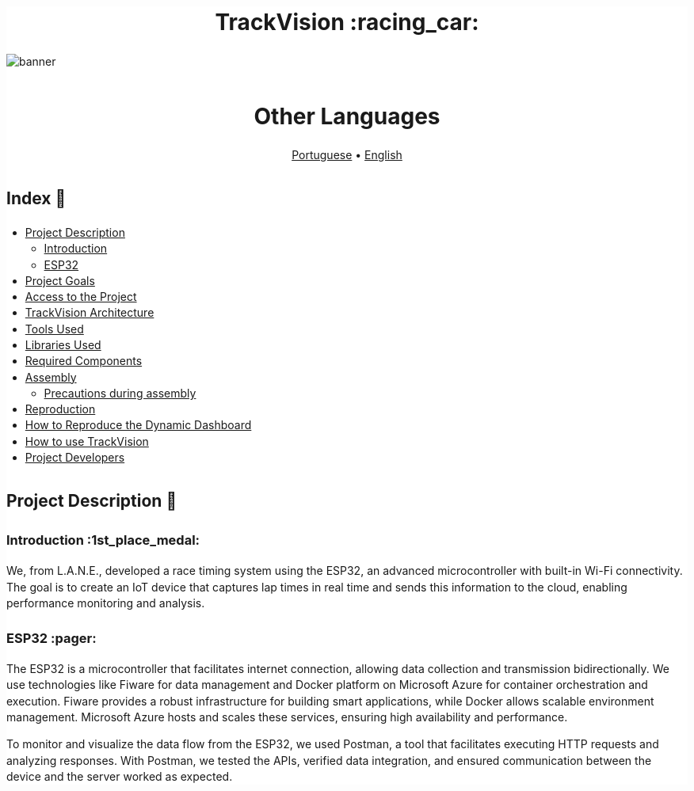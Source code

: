 <h1 align="center">TrackVision :racing_car:</h1> 

![banner](https://github.com/L-A-N-E/CP2_Edge_1SEM/assets/153787379/132308ff-27a0-45e7-8323-80d9103f2390)

<h1 align="center">Other Languages</h1>

<p align="center">
<a href="README.md" align="center">Portuguese</a> •
<a href="README-EN.md" align="center">English</a> 
</p>

## Index :page_with_curl:

* [Project Description](#project-description-memo)
   * [Introduction](#introduction-1st_place_medal)
   * [ESP32](#esp32-pager)
* [Project Goals](#project-goals-dart)
* [Access to the Project](#access-to-the-project-file_folder)
* [TrackVision Architecture](#trackvision-architecture-receipt)
* [Tools Used](#tools-used-hammer_and_wrench)
* [Libraries Used](#libraries-used-books)
* [Required Components](#required-components-toolbox)
* [Assembly](#assembly-wrench)
   * [Precautions during assembly](#precautions-during-assembly-warning)
* [Reproduction](#reproduction-gear)
* [How to Reproduce the Dynamic Dashboard](#how-to-reproduce-the-dynamic-dashboard-chart_with_upwards_trend)
* [How to use TrackVision](#how-to-use-trackvision-pushpin)
* [Project Developers](#project-developers-globe_with_meridians)


## Project Description :memo:

<h3>Introduction :1st_place_medal:</h3>
<p>
We, from L.A.N.E., developed a race timing system using the ESP32, an advanced microcontroller with built-in Wi-Fi connectivity. The goal is to create an IoT device that captures lap times in real time and sends this information to the cloud, enabling performance monitoring and analysis.
</p>

<h3>ESP32 :pager:</h3>
<p>
The ESP32 is a microcontroller that facilitates internet connection, allowing data collection and transmission bidirectionally. We use technologies like Fiware for data management and Docker platform on Microsoft Azure for container orchestration and execution. Fiware provides a robust infrastructure for building smart applications, while Docker allows scalable environment management. Microsoft Azure hosts and scales these services, ensuring high availability and performance.
</p>

<p>
To monitor and visualize the data flow from the ESP32, we used Postman, a tool that facilitates executing HTTP requests and analyzing responses. With Postman, we tested the APIs, verified data integration, and ensured communication between the device and the server worked as expected.
</p>
